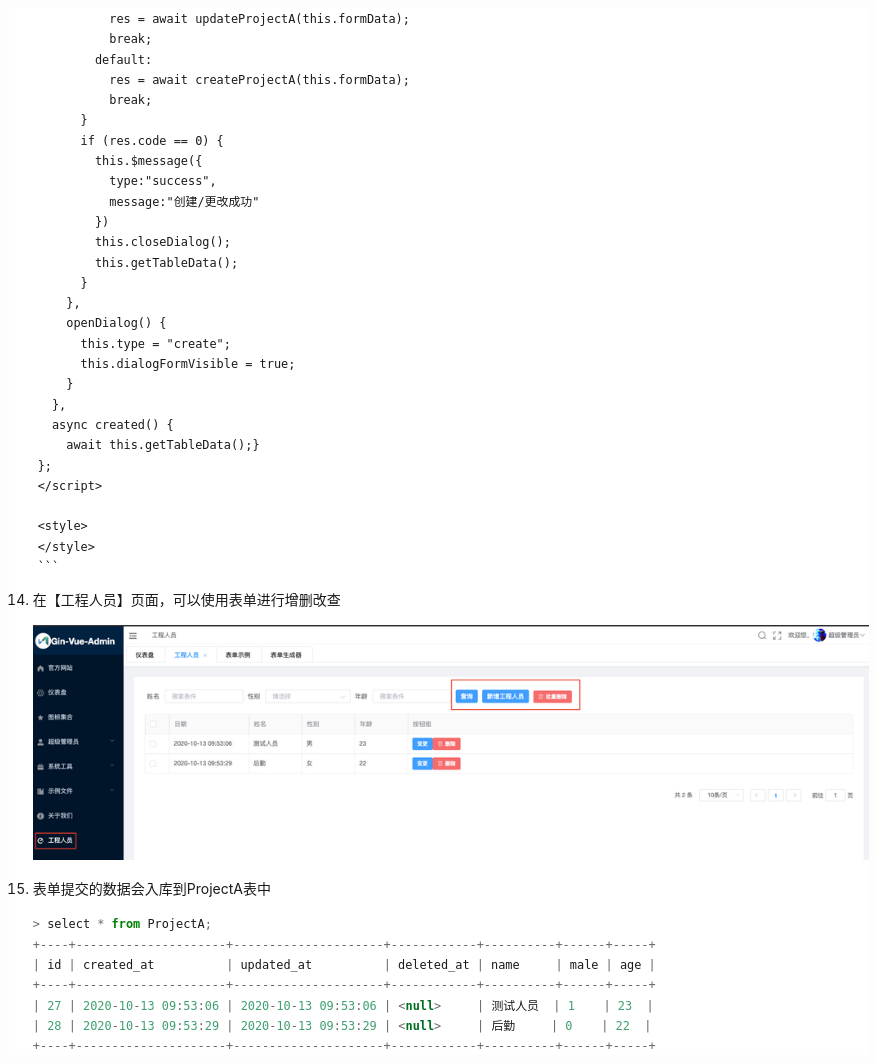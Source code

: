 		          res = await updateProjectA(this.formData);
		          break;
		        default:
		          res = await createProjectA(this.formData);
		          break;
		      }
		      if (res.code == 0) {
		        this.$message({
		          type:"success",
		          message:"创建/更改成功"
		        })
		        this.closeDialog();
		        this.getTableData();
		      }
		    },
		    openDialog() {
		      this.type = "create";
		      this.dialogFormVisible = true;
		    }
		  },
		  async created() {
		    await this.getTableData();}
		};
		</script>
		
		<style>
		</style>
		```

14. 在【工程人员】页面，可以使用表单进行增删改查

	![](./add_14.jpg)

15. 表单提交的数据会入库到ProjectA表中

	```js
	> select * from ProjectA;
	+----+---------------------+---------------------+------------+----------+------+-----+
	| id | created_at          | updated_at          | deleted_at | name     | male | age |
	+----+---------------------+---------------------+------------+----------+------+-----+
	| 27 | 2020-10-13 09:53:06 | 2020-10-13 09:53:06 | <null>     | 测试人员  | 1    | 23  |
	| 28 | 2020-10-13 09:53:29 | 2020-10-13 09:53:29 | <null>     | 后勤     | 0    | 22  |
	+----+---------------------+---------------------+------------+----------+------+-----+
	```
